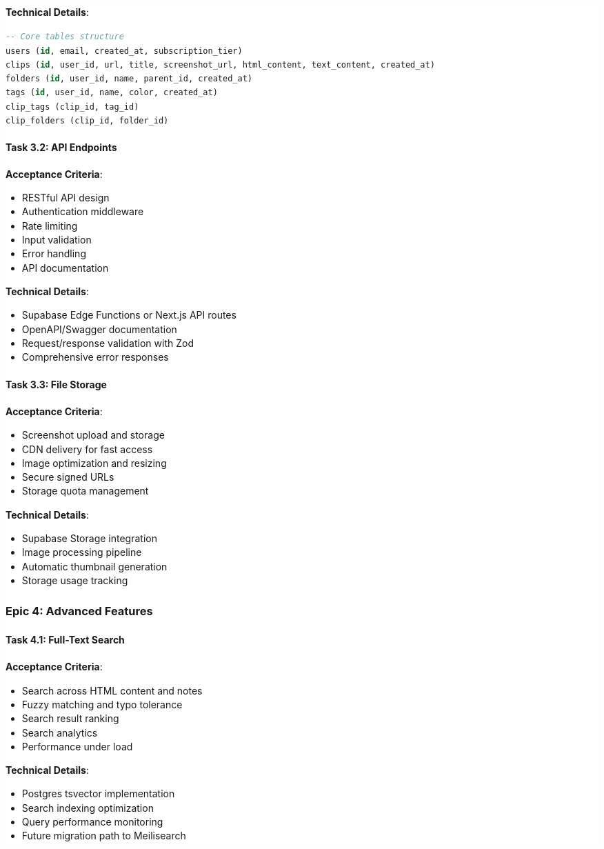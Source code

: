 **Technical Details**:
```sql
-- Core tables structure
users (id, email, created_at, subscription_tier)
clips (id, user_id, url, title, screenshot_url, html_content, text_content, created_at)
folders (id, user_id, name, parent_id, created_at)
tags (id, user_id, name, color, created_at)
clip_tags (clip_id, tag_id)
clip_folders (clip_id, folder_id)
```

#### Task 3.2: API Endpoints
**Acceptance Criteria**:
- RESTful API design
- Authentication middleware
- Rate limiting
- Input validation
- Error handling
- API documentation

**Technical Details**:
- Supabase Edge Functions or Next.js API routes
- OpenAPI/Swagger documentation
- Request/response validation with Zod
- Comprehensive error responses

#### Task 3.3: File Storage
**Acceptance Criteria**:
- Screenshot upload and storage
- CDN delivery for fast access
- Image optimization and resizing
- Secure signed URLs
- Storage quota management

**Technical Details**:
- Supabase Storage integration
- Image processing pipeline
- Automatic thumbnail generation
- Storage usage tracking

### Epic 4: Advanced Features

#### Task 4.1: Full-Text Search
**Acceptance Criteria**:
- Search across HTML content and notes
- Fuzzy matching and typo tolerance
- Search result ranking
- Search analytics
- Performance under load

**Technical Details**:
- Postgres tsvector implementation
- Search indexing optimization
- Query performance monitoring
- Future migration path to Meilisearch
